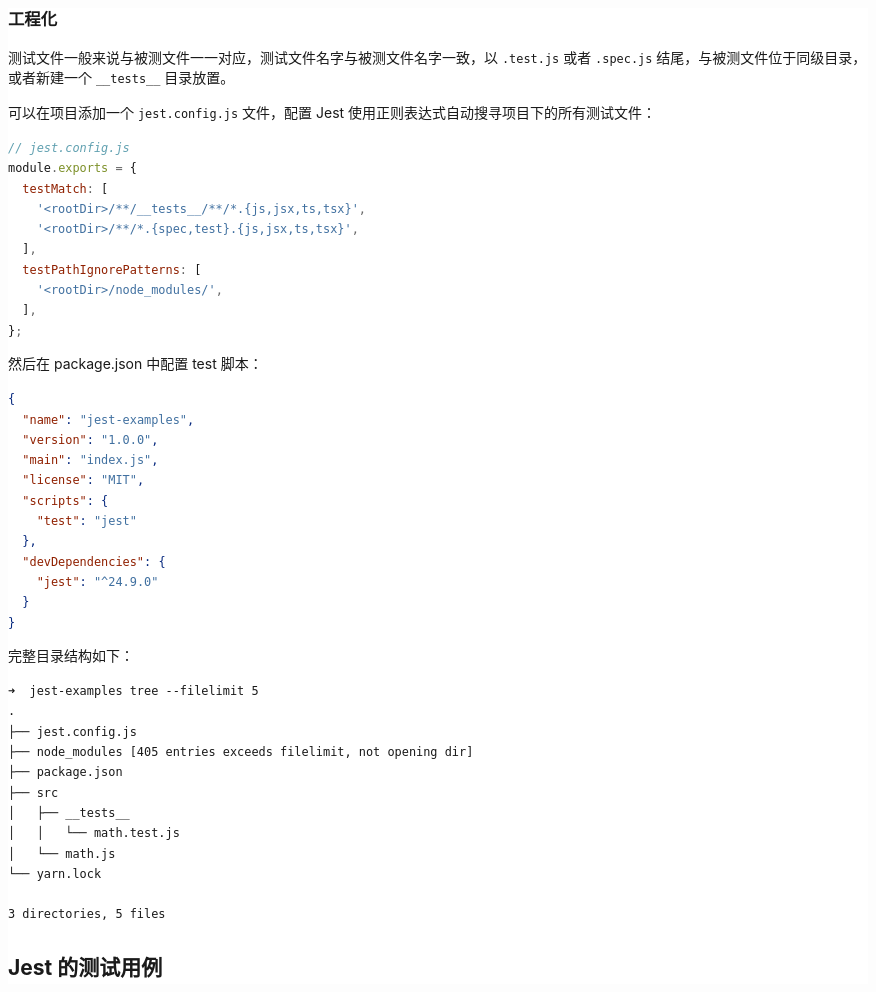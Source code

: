 ### 工程化

测试文件一般来说与被测文件一一对应，测试文件名字与被测文件名字一致，以 `.test.js` 或者 `.spec.js` 结尾，与被测文件位于同级目录，或者新建一个 `__tests__` 目录放置。

可以在项目添加一个 `jest.config.js` 文件，配置 Jest 使用正则表达式自动搜寻项目下的所有测试文件：

```js
// jest.config.js
module.exports = {
  testMatch: [
    '<rootDir>/**/__tests__/**/*.{js,jsx,ts,tsx}',
    '<rootDir>/**/*.{spec,test}.{js,jsx,ts,tsx}',
  ],
  testPathIgnorePatterns: [
    '<rootDir>/node_modules/',
  ],
};
```

然后在 package.json 中配置 test 脚本：

```json
{
  "name": "jest-examples",
  "version": "1.0.0",
  "main": "index.js",
  "license": "MIT",
  "scripts": {
    "test": "jest"
  },
  "devDependencies": {
    "jest": "^24.9.0"
  }
}
```

完整目录结构如下：

```
➜  jest-examples tree --filelimit 5
.
├── jest.config.js
├── node_modules [405 entries exceeds filelimit, not opening dir]
├── package.json
├── src
│   ├── __tests__
│   │   └── math.test.js
│   └── math.js
└── yarn.lock

3 directories, 5 files
```

## Jest 的测试用例
